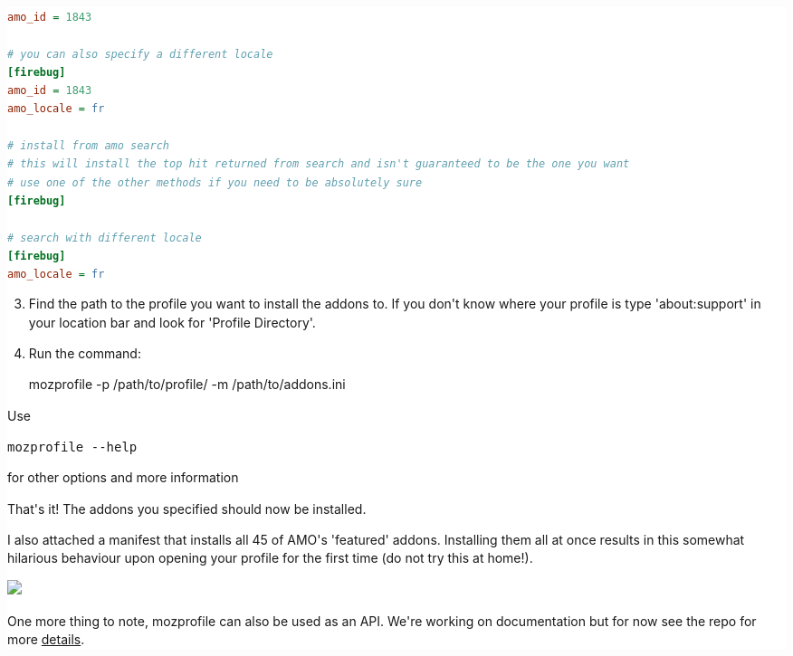 ```ini
amo_id = 1843

# you can also specify a different locale
[firebug]
amo_id = 1843
amo_locale = fr

# install from amo search
# this will install the top hit returned from search and isn't guaranteed to be the one you want
# use one of the other methods if you need to be absolutely sure
[firebug]

# search with different locale
[firebug]
amo_locale = fr
```

3. Find the path to the profile you want to install the addons to. If you don't know where your profile is type 'about:support' in your location bar and look for 'Profile Directory'.<br>
4. Run the command:<br>
    
    mozprofile -p /path/to/profile/ -m /path/to/addons.ini
     
Use <pre>mozprofile --help</pre> for other options and more information<br>

That's it! The addons you specified should now be installed.

I also attached a manifest that installs all 45 of AMO's
'featured' addons. Installing them all at once results in this somewhat hilarious behaviour upon opening your
profile for the first time (do not try this at home!).

<img src="/static/img/blog/2011/featured-addons.png" style="width:100%;">

One more thing to note, mozprofile can also be used as an API.  We're working on documentation but for now see the repo for more [details][6].

[1]: https://developer.mozilla.org/en/Mozmill
[2]: https://addons.mozilla.org/
[3]: http://pypi.python.org/pypi/pip
[4]: http://github.com/mozautomation/mozmill
[5]: http://pypi.python.org/pypi/virtualenv
[6]: https://github.com/mozautomation/mozmill/tree/master/mozprofile 
